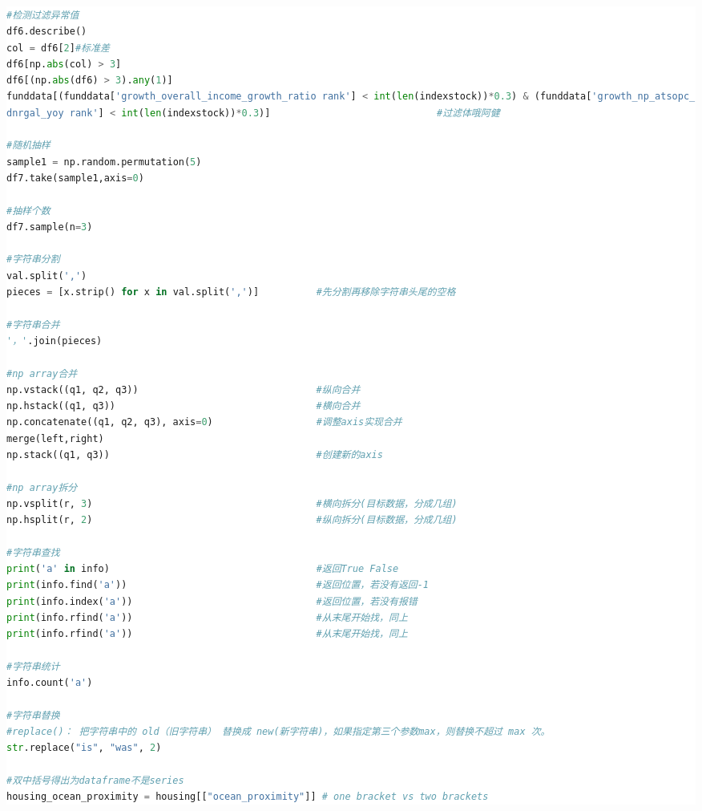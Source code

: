```python
#检测过滤异常值
df6.describe()
col = df6[2]#标准差
df6[np.abs(col) > 3]     
df6[(np.abs(df6) > 3).any(1)]
funddata[(funddata['growth_overall_income_growth_ratio rank'] < int(len(indexstock))*0.3) & (funddata['growth_np_atsopc_dnrgal_yoy rank'] < int(len(indexstock))*0.3)]                             #过滤体哦阿健

#随机抽样
sample1 = np.random.permutation(5) 
df7.take(sample1,axis=0)

#抽样个数
df7.sample(n=3)

#字符串分割
val.split(',')
pieces = [x.strip() for x in val.split(',')]          #先分割再移除字符串头尾的空格

#字符串合并
'，'.join(pieces)

#np array合并
np.vstack((q1, q2, q3))                               #纵向合并
np.hstack((q1, q3))                                   #横向合并
np.concatenate((q1, q2, q3), axis=0)                  #调整axis实现合并
merge(left,right)
np.stack((q1, q3))                                    #创建新的axis

#np array拆分
np.vsplit(r, 3)                                       #横向拆分(目标数据，分成几组)
np.hsplit(r, 2)                                       #纵向拆分(目标数据，分成几组)

#字符串查找                      
print('a' in info)                                    #返回True False
print(info.find('a'))                                 #返回位置，若没有返回-1
print(info.index('a'))                                #返回位置，若没有报错
print(info.rfind('a'))                                #从末尾开始找，同上
print(info.rfind('a'))                                #从末尾开始找，同上  

#字符串统计
info.count('a')

#字符串替换
#replace()： 把字符串中的 old（旧字符串） 替换成 new(新字符串)，如果指定第三个参数max，则替换不超过 max 次。
str.replace("is", "was", 2)

#双中括号得出为dataframe不是series
housing_ocean_proximity = housing[["ocean_proximity"]] # one bracket vs two brackets
```

